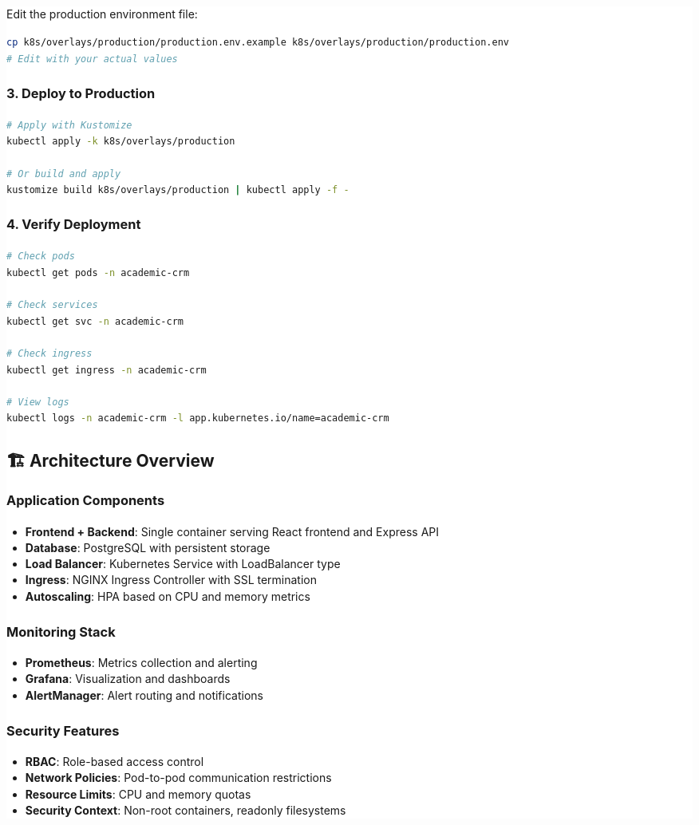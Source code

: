 Edit the production environment file:

```bash
cp k8s/overlays/production/production.env.example k8s/overlays/production/production.env
# Edit with your actual values
```

### 3. Deploy to Production

```bash
# Apply with Kustomize
kubectl apply -k k8s/overlays/production

# Or build and apply
kustomize build k8s/overlays/production | kubectl apply -f -
```

### 4. Verify Deployment

```bash
# Check pods
kubectl get pods -n academic-crm

# Check services
kubectl get svc -n academic-crm

# Check ingress
kubectl get ingress -n academic-crm

# View logs
kubectl logs -n academic-crm -l app.kubernetes.io/name=academic-crm
```

## 🏗️ Architecture Overview

### Application Components

- **Frontend + Backend**: Single container serving React frontend and Express API
- **Database**: PostgreSQL with persistent storage
- **Load Balancer**: Kubernetes Service with LoadBalancer type
- **Ingress**: NGINX Ingress Controller with SSL termination
- **Autoscaling**: HPA based on CPU and memory metrics

### Monitoring Stack

- **Prometheus**: Metrics collection and alerting
- **Grafana**: Visualization and dashboards
- **AlertManager**: Alert routing and notifications

### Security Features

- **RBAC**: Role-based access control
- **Network Policies**: Pod-to-pod communication restrictions
- **Resource Limits**: CPU and memory quotas
- **Security Context**: Non-root containers, readonly filesystems
